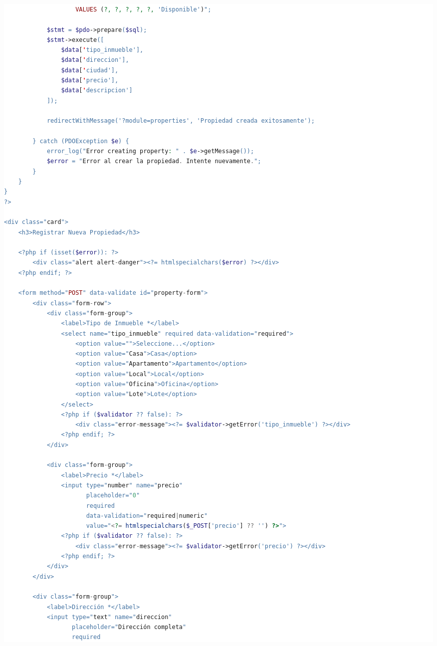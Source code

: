 ```php
                    VALUES (?, ?, ?, ?, ?, 'Disponible')";

            $stmt = $pdo->prepare($sql);
            $stmt->execute([
                $data['tipo_inmueble'],
                $data['direccion'],
                $data['ciudad'],
                $data['precio'],
                $data['descripcion']
            ]);

            redirectWithMessage('?module=properties', 'Propiedad creada exitosamente');

        } catch (PDOException $e) {
            error_log("Error creating property: " . $e->getMessage());
            $error = "Error al crear la propiedad. Intente nuevamente.";
        }
    }
}
?>

<div class="card">
    <h3>Registrar Nueva Propiedad</h3>

    <?php if (isset($error)): ?>
        <div class="alert alert-danger"><?= htmlspecialchars($error) ?></div>
    <?php endif; ?>

    <form method="POST" data-validate id="property-form">
        <div class="form-row">
            <div class="form-group">
                <label>Tipo de Inmueble *</label>
                <select name="tipo_inmueble" required data-validation="required">
                    <option value="">Seleccione...</option>
                    <option value="Casa">Casa</option>
                    <option value="Apartamento">Apartamento</option>
                    <option value="Local">Local</option>
                    <option value="Oficina">Oficina</option>
                    <option value="Lote">Lote</option>
                </select>
                <?php if ($validator ?? false): ?>
                    <div class="error-message"><?= $validator->getError('tipo_inmueble') ?></div>
                <?php endif; ?>
            </div>

            <div class="form-group">
                <label>Precio *</label>
                <input type="number" name="precio"
                       placeholder="0"
                       required
                       data-validation="required|numeric"
                       value="<?= htmlspecialchars($_POST['precio'] ?? '') ?>">
                <?php if ($validator ?? false): ?>
                    <div class="error-message"><?= $validator->getError('precio') ?></div>
                <?php endif; ?>
            </div>
        </div>

        <div class="form-group">
            <label>Dirección *</label>
            <input type="text" name="direccion"
                   placeholder="Dirección completa"
                   required
```